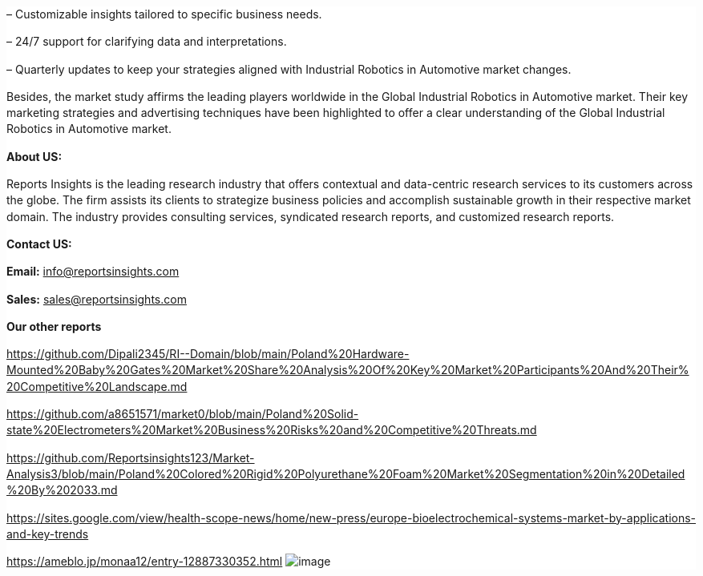 – Customizable insights tailored to specific business needs.

– 24/7 support for clarifying data and interpretations.

– Quarterly updates to keep your strategies aligned with Industrial Robotics in Automotive market changes.

Besides, the market study affirms the leading players worldwide in the Global Industrial Robotics in Automotive market. Their key marketing strategies and advertising techniques have been highlighted to offer a clear understanding of the Global Industrial Robotics in Automotive market.

<strong><strong>About US</strong>:</strong>

Reports Insights is the leading research industry that offers contextual and data-centric research services to its customers across the globe. The firm assists its clients to strategize business policies and accomplish sustainable growth in their respective market domain. The industry provides consulting services, syndicated research reports, and customized research reports.

<strong>Contact US:</strong>

<p class=><b>Email:</b> <a href=mailto:info@reportsinsights.com>info@reportsinsights.com</a></p>
<p class=><b>Sales:</b> <a href=mailto:sales@reportsinsights.com>sales@reportsinsights.com</a></p>

<strong>Our other reports</strong>

<a href=https://github.com/Dipali2345/RI--Domain/blob/main/Poland%20Hardware-Mounted%20Baby%20Gates%20Market%20Share%20Analysis%20Of%20Key%20Market%20Participants%20And%20Their%20Competitive%20Landscape.md>https://github.com/Dipali2345/RI--Domain/blob/main/Poland%20Hardware-Mounted%20Baby%20Gates%20Market%20Share%20Analysis%20Of%20Key%20Market%20Participants%20And%20Their%20Competitive%20Landscape.md</a>

<a href=https://github.com/a8651571/market0/blob/main/Poland%20Solid-state%20Electrometers%20Market%20Business%20Risks%20and%20Competitive%20Threats.md>https://github.com/a8651571/market0/blob/main/Poland%20Solid-state%20Electrometers%20Market%20Business%20Risks%20and%20Competitive%20Threats.md</a>

<a href=https://github.com/Reportsinsights123/Market-Analysis3/blob/main/Poland%20Colored%20Rigid%20Polyurethane%20Foam%20Market%20Segmentation%20in%20Detailed%20By%202033.md>https://github.com/Reportsinsights123/Market-Analysis3/blob/main/Poland%20Colored%20Rigid%20Polyurethane%20Foam%20Market%20Segmentation%20in%20Detailed%20By%202033.md</a>

<a href=https://sites.google.com/view/health-scope-news/home/new-press/europe-bioelectrochemical-systems-market-by-applications-and-key-trends>https://sites.google.com/view/health-scope-news/home/new-press/europe-bioelectrochemical-systems-market-by-applications-and-key-trends</a>

<a href=https://ameblo.jp/monaa12/entry-12887330352.html>https://ameblo.jp/monaa12/entry-12887330352.html</a>
![image](https://github.com/user-attachments/assets/e12a8bb0-d8ba-4511-9501-1ca3b11cd425)
